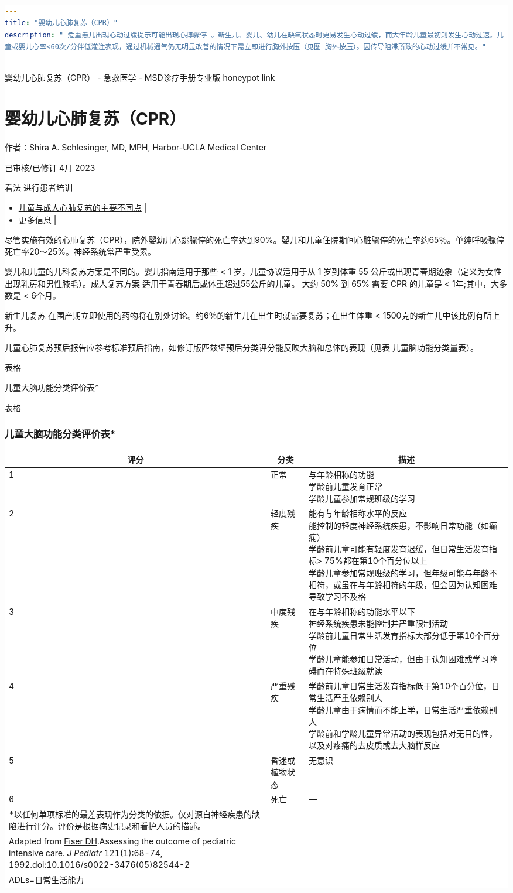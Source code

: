 ```yaml
---
title: "婴幼儿心肺复苏（CPR）"
description: "_危重患儿出现心动过缓提示可能出现心搏骤停_。新生儿、婴儿、幼儿在缺氧状态时更易发生心动过缓，而大年龄儿童最初则发生心动过速。儿童或婴儿心率<60次/分伴低灌注表现，通过机械通气仍无明显改善的情况下需立即进行胸外按压（见图 胸外按压）。因传导阻滞所致的心动过缓并不常见。"
---
```


﻿婴幼儿心肺复苏（CPR） - 急救医学 - MSD诊疗手册专业版 honeypot link

# 婴幼儿心肺复苏（CPR）

作者：Shira A. Schlesinger, MD, MPH, Harbor-UCLA Medical Center

已审核/已修订 4月 2023

看法 进行患者培训

- [儿童与成人心肺复苏的主要不同点](#儿童与成人心肺复苏的主要不同点_v8346229_zh) \|
- [更多信息](#更多信息_v31276981_zh) \|

尽管实施有效的心肺复苏（CPR），院外婴幼儿心跳骤停的死亡率达到90%。婴儿和儿童住院期间心脏骤停的死亡率约65％。单纯呼吸骤停死亡率20～25%。神经系统常严重受累。

婴儿和儿童的儿科复苏方案是不同的。婴儿指南适用于那些 < 1 岁，儿童协议适用于从 1 岁到体重 55 公斤或出现青春期迹象（定义为女性出现乳房和男性腋毛）。成人复苏方案 适用于青春期后或体重超过55公斤的儿童。 大约 50% 到 65% 需要 CPR 的儿童是 < 1年;其中，大多数是 < 6个月。

新生儿复苏 在围产期立即使用的药物将在别处讨论。约6％的新生儿在出生时就需要复苏；在出生体重 < 1500克的新生儿中该比例有所上升。

儿童心肺复苏预后报告应参考标准预后指南，如修订版匹兹堡预后分类评分能反映大脑和总体的表现（见表 儿童脑功能分类量表）。

表格

儿童大脑功能分类评价表\*

表格

### 儿童大脑功能分类评价表\*

| 评分 | 分类 | 描述 |
| --- | --- | --- |
| 1 | 正常 | 与年龄相称的功能<br>学龄前儿童发育正常<br>学龄儿童参加常规班级的学习 |
| 2 | 轻度残疾 | 能有与年龄相称水平的反应<br>能控制的轻度神经系统疾患，不影响日常功能（如癫痫）<br>学龄前儿童可能有轻度发育迟缓，但日常生活发育指标> 75%都在第10个百分位以上<br>学龄儿童参加常规班级的学习，但年级可能与年龄不相符，或虽在与年龄相符的年级，但会因为认知困难导致学习不及格 |
| 3 | 中度残疾 | 在与年龄相称的功能水平以下<br>神经系统疾患未能控制并严重限制活动<br>学龄前儿童日常生活发育指标大部分低于第10个百分位<br>学龄儿童能参加日常活动，但由于认知困难或学习障碍而在特殊班级就读 |
| 4 | 严重残疾 | 学龄前儿童日常生活发育指标低于第10个百分位，日常生活严重依赖别人<br>学龄儿童由于病情而不能上学，日常生活严重依赖别人<br>学龄前和学龄儿童异常活动的表现包括对无目的性，以及对疼痛的去皮质或去大脑样反应 |
| 5 | 昏迷或植物状态 | 无意识 |
| 6 | 死亡 | ― |
| \*以任何单项标准的最差表现作为分类的依据。仅对源自神经疾患的缺陷进行评分。评价是根据病史记录和看护人员的描述。 |
| Adapted from [Fiser DH](https://pubmed.ncbi.nlm.nih.gov/1625096/).Assessing the outcome of pediatric intensive care. _J Pediatr_ 121(1):68-74, 1992.doi:10.1016/s0022-3476(05)82544-2 |
| ADLs=日常生活能力 |
